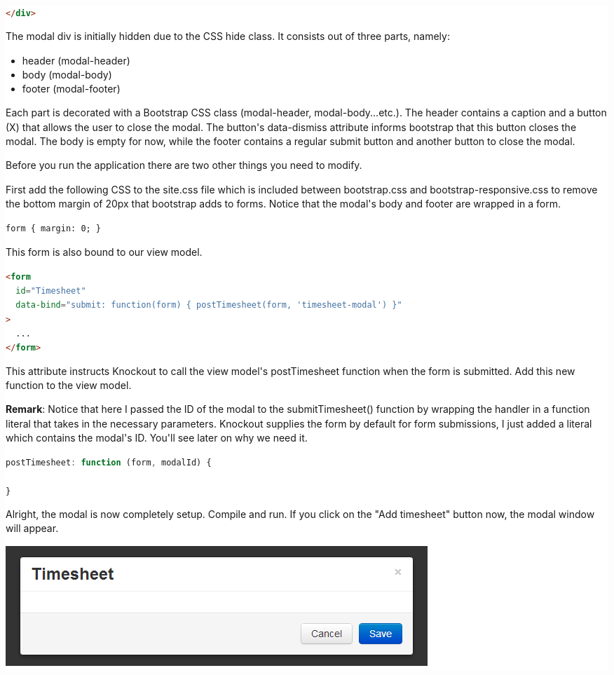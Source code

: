 ```html
</div>
```

The modal div is initially hidden due to the CSS hide class. It consists out of three parts, namely:

- header (modal-header)
- body (modal-body)
- footer (modal-footer)

Each part is decorated with a Bootstrap CSS class (modal-header, modal-body...etc.). The header contains a caption and a button (X) that allows the user to close the modal. The button's data-dismiss attribute informs bootstrap that this button closes the modal. The body is empty for now, while the footer contains a regular submit button and another button to close the modal.

Before you run the application there are two other things you need to modify.

First add the following CSS to the site.css file which is included between bootstrap.css and bootstrap-responsive.css to remove the bottom margin of 20px that bootstrap adds to forms. Notice that the modal's body and footer are wrapped in a form.

```html
form { margin: 0; }
```

This form is also bound to our view model.

```html
<form
  id="Timesheet"
  data-bind="submit: function(form) { postTimesheet(form, 'timesheet-modal') }"
>
  ...
</form>
```

This attribute instructs Knockout to call the view model's postTimesheet function when the form is submitted. Add this new function to the view model.

**Remark**: Notice that here I passed the ID of the modal to the submitTimesheet() function by wrapping the handler in a function literal that takes in the necessary parameters. Knockout supplies the form by default for form submissions, I just added a literal which contains the modal's ID. You'll see later on why we need it.

```js
postTimesheet: function (form, modalId) {

}
```

Alright, the modal is now completely setup. Compile and run. If you click on the "Add timesheet" button now, the modal window will appear.

![Modal](images/knockout5.png "Modal")

